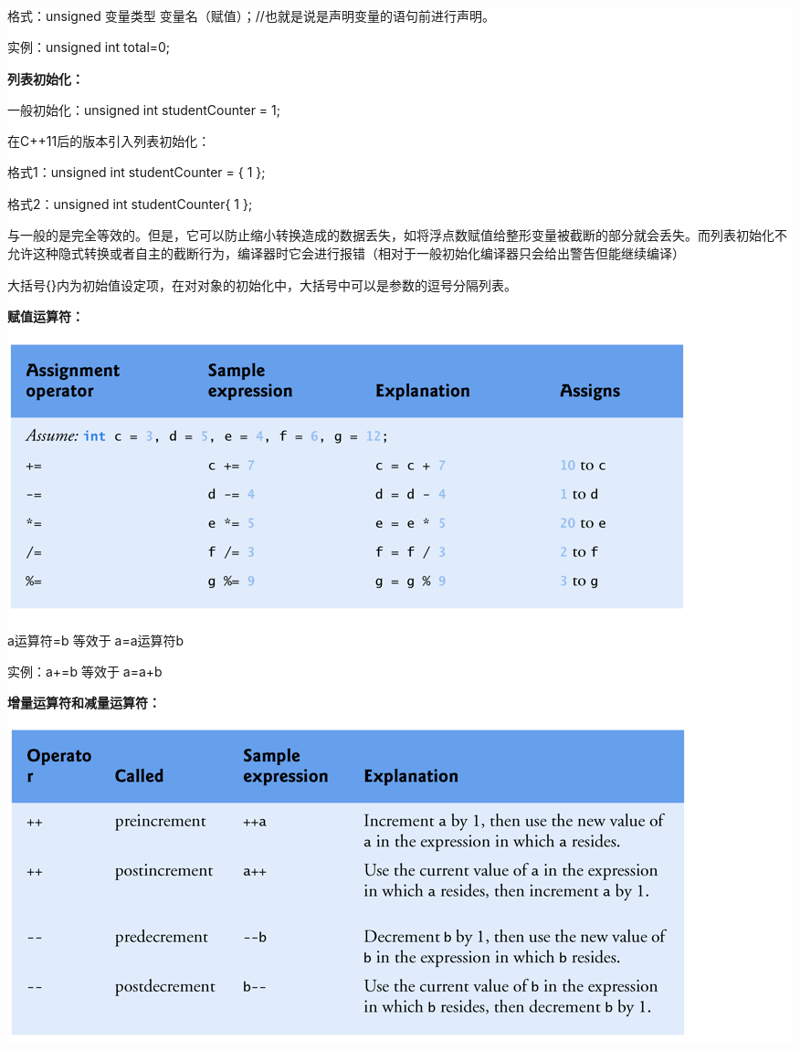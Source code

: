 格式：unsigned 变量类型 变量名（赋值）；//也就是说是声明变量的语句前进行声明。

实例：unsigned int total=0;

**列表初始化：**

一般初始化：unsigned int studentCounter = 1;

在C++11后的版本引入列表初始化：

格式1：unsigned int studentCounter = { 1 };

格式2：unsigned int studentCounter{ 1 };

与一般的是完全等效的。但是，它可以防止缩小转换造成的数据丢失，如将浮点数赋值给整形变量被截断的部分就会丢失。而列表初始化不允许这种隐式转换或者自主的截断行为，编译器时它会进行报错（相对于一般初始化编译器只会给出警告但能继续编译）

大括号{}内为初始值设定项，在对对象的初始化中，大括号中可以是参数的逗号分隔列表。

**赋值运算符：**

![C++各赋值运算符等效运算符列表.png](../_resources/C++各赋值运算符等效运算符列表.png)

a运算符=b 等效于 a=a运算符b

实例：a+=b 等效于 a=a+b

**增量运算符和减量运算符：**

![增量符号和减量符号列表.png](../_resources/增量符号和减量符号列表.png)
